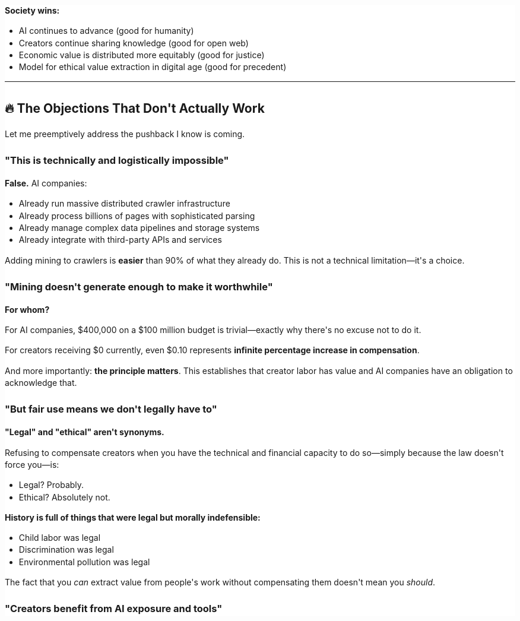 **Society wins:**
- AI continues to advance (good for humanity)
- Creators continue sharing knowledge (good for open web)
- Economic value is distributed more equitably (good for justice)
- Model for ethical value extraction in digital age (good for precedent)

---

## 🔥 The Objections That Don't Actually Work

Let me preemptively address the pushback I know is coming.

### "This is technically and logistically impossible"

**False.** AI companies:
- Already run massive distributed crawler infrastructure
- Already process billions of pages with sophisticated parsing
- Already manage complex data pipelines and storage systems
- Already integrate with third-party APIs and services

Adding mining to crawlers is **easier** than 90% of what they already do. This is not a technical limitation—it's a choice.

### "Mining doesn't generate enough to make it worthwhile"

**For whom?** 

For AI companies, $400,000 on a $100 million budget is trivial—exactly why there's no excuse not to do it.

For creators receiving $0 currently, even $0.10 represents **infinite percentage increase in compensation**.

And more importantly: **the principle matters**. This establishes that creator labor has value and AI companies have an obligation to acknowledge that.

### "But fair use means we don't legally have to"

**"Legal" and "ethical" aren't synonyms.**

Refusing to compensate creators when you have the technical and financial capacity to do so—simply because the law doesn't force you—is:

- Legal? Probably.
- Ethical? Absolutely not.

**History is full of things that were legal but morally indefensible:**
- Child labor was legal
- Discrimination was legal
- Environmental pollution was legal

The fact that you *can* extract value from people's work without compensating them doesn't mean you *should*.

### "Creators benefit from AI exposure and tools"
